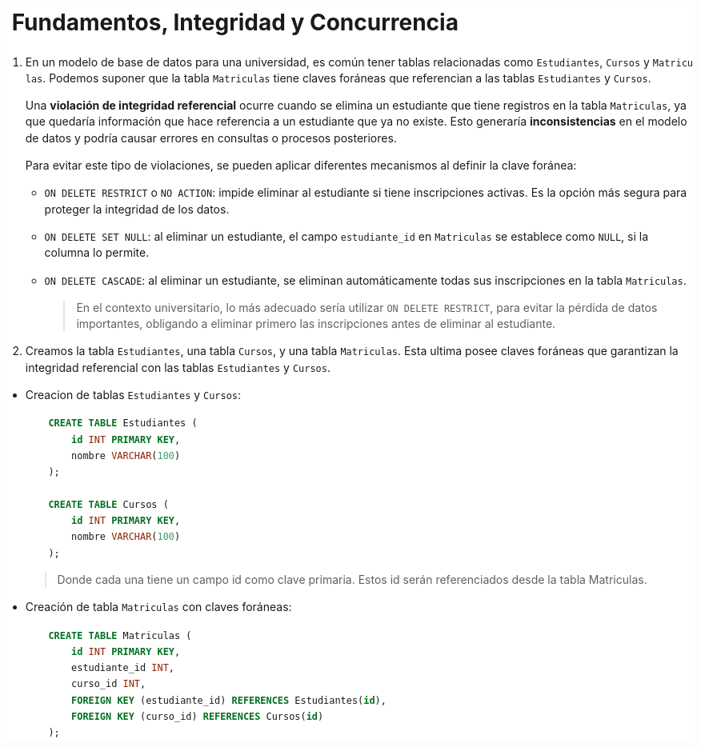 #  Fundamentos, Integridad y Concurrencia

1. En un modelo de base de datos para una universidad, es común tener tablas relacionadas como `Estudiantes`, `Cursos` y `Matriculas`. Podemos suponer que la tabla `Matriculas` tiene claves foráneas que referencian a las tablas `Estudiantes` y `Cursos`.

    Una **violación de integridad referencial** ocurre cuando se elimina un estudiante que tiene registros en la tabla `Matriculas`, ya que quedaría información que hace referencia a un estudiante que ya no existe. Esto generaría **inconsistencias** en el modelo de datos y podría causar errores en consultas o procesos posteriores.

    Para evitar este tipo de violaciones, se pueden aplicar diferentes mecanismos al definir la clave foránea:

    - `ON DELETE RESTRICT` o `NO ACTION`: impide eliminar al estudiante si tiene inscripciones activas. Es la opción más segura para proteger la integridad de los datos.

    - `ON DELETE SET NULL`: al eliminar un estudiante, el campo `estudiante_id` en `Matriculas` se establece como `NULL`, si la columna lo permite.

    - `ON DELETE CASCADE`: al eliminar un estudiante, se eliminan automáticamente todas sus inscripciones en la tabla `Matriculas`.
        > En el contexto universitario, lo más adecuado sería utilizar `ON DELETE RESTRICT`, para evitar la pérdida de datos importantes, obligando a eliminar primero las inscripciones antes de eliminar al estudiante.

2. Creamos la tabla `Estudiantes`, una tabla `Cursos`, y una tabla `Matriculas`. Esta ultima posee claves foráneas que garantizan la integridad referencial con las tablas `Estudiantes` y `Cursos`.

- Creacion de tablas `Estudiantes` y `Cursos`:

    ```sql
        CREATE TABLE Estudiantes (
            id INT PRIMARY KEY,
            nombre VARCHAR(100)
        );

        CREATE TABLE Cursos (
            id INT PRIMARY KEY,
            nombre VARCHAR(100)
        );
    ```

    > Donde cada una tiene un campo id como clave primaria. Estos id serán referenciados desde la tabla Matriculas.

- Creación de tabla `Matriculas` con claves foráneas:

    ```sql
        CREATE TABLE Matriculas (
            id INT PRIMARY KEY,
            estudiante_id INT,
            curso_id INT,
            FOREIGN KEY (estudiante_id) REFERENCES Estudiantes(id),
            FOREIGN KEY (curso_id) REFERENCES Cursos(id)
        );
